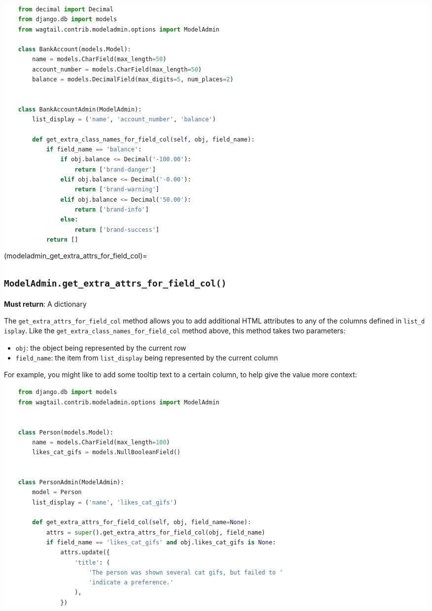 ```python
    from decimal import Decimal
    from django.db import models
    from wagtail.contrib.modeladmin.options import ModelAdmin

    class BankAccount(models.Model):
        name = models.CharField(max_length=50)
        account_number = models.CharField(max_length=50)
        balance = models.DecimalField(max_digits=5, num_places=2)


    class BankAccountAdmin(ModelAdmin):
        list_display = ('name', 'account_number', 'balance')

        def get_extra_class_names_for_field_col(self, obj, field_name):
            if field_name == 'balance':
                if obj.balance <= Decimal('-100.00'):
                    return ['brand-danger']
                elif obj.balance <= Decimal('-0.00'):
                    return ['brand-warning']
                elif obj.balance <= Decimal('50.00'):
                    return ['brand-info']
                else:
                    return ['brand-success']
            return []
```

(modeladmin_get_extra_attrs_for_field_col)=

## `ModelAdmin.get_extra_attrs_for_field_col()`

**Must return**: A dictionary

The `get_extra_attrs_for_field_col` method allows you to add additional HTML attributes to any of the columns defined in `list_display`. Like the `get_extra_class_names_for_field_col` method above, this method takes two parameters:

-   `obj`: the object being represented by the current row
-   `field_name`: the item from `list_display` being represented by the current column

For example, you might like to add some tooltip text to a certain column, to
help give the value more context:

```python
    from django.db import models
    from wagtail.contrib.modeladmin.options import ModelAdmin


    class Person(models.Model):
        name = models.CharField(max_length=100)
        likes_cat_gifs = models.NullBooleanField()


    class PersonAdmin(ModelAdmin):
        model = Person
        list_display = ('name', 'likes_cat_gifs')

        def get_extra_attrs_for_field_col(self, obj, field_name=None):
            attrs = super().get_extra_attrs_for_field_col(obj, field_name)
            if field_name == 'likes_cat_gifs' and obj.likes_cat_gifs is None:
                attrs.update({
                    'title': (
                        'The person was shown several cat gifs, but failed to '
                        'indicate a preference.'
                    ),
                })
```